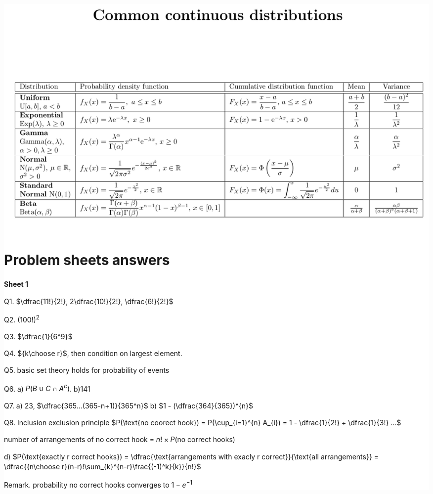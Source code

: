 ![cts_distributions.png](assets/images/cts_distributions.png)


# Problem sheets answers

**Sheet 1**

Q1. $\dfrac{11!}{2!}, 2\dfrac{10!}{2!}, \dfrac{6!}{2!}$

Q2. $(100!)^{2}$

Q3. $\dfrac{1}{6^9}$

Q4. ${k\choose r}$, then condition on largest element.

Q5. basic set theory holds for probability of events

Q6. a) $P(B \cup C \cap A^{c})$. b)141

Q7. a) 23, $\dfrac{365...(365-n+1)}{365^n}$
b) $1 - (\dfrac{364}{365})^{n}$

Q8. Inclusion exclusion principle
$P(\text{no coorect hook}) = P(\cup_{i=1}^{n} A_{i}) = 1 - \dfrac{1}{2!} + \dfrac{1}{3!} ...$

number of arrangements of no correct hook = 
$n! \times P(\text{no correct hooks})$

d) $P(\text{exactly r correct hooks}) = \dfrac{\text{arrangements with exacly r correct}}{\text{all arrangements}} = \dfrac{{n\choose r}(n-r)!\sum_{k}^{n-r}\frac{(-1)^k}{k}}{n!}$

Remark. probability no correct hooks converges to $1-e^{-1}$
